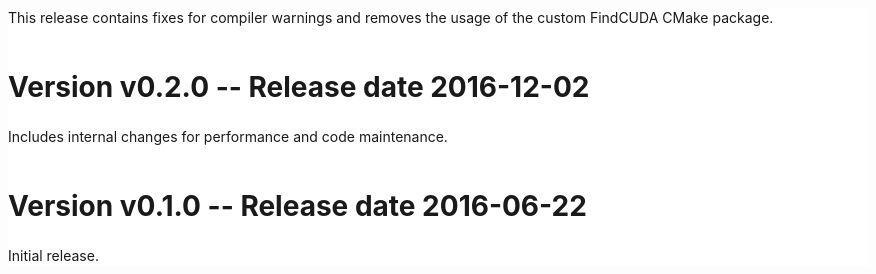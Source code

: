 This release contains fixes for compiler warnings and removes the usage of 
the custom FindCUDA CMake package.


Version v0.2.0 -- Release date 2016-12-02
=========================================

Includes internal changes for performance and code maintenance.


Version v0.1.0 -- Release date 2016-06-22
=========================================

Initial release.
